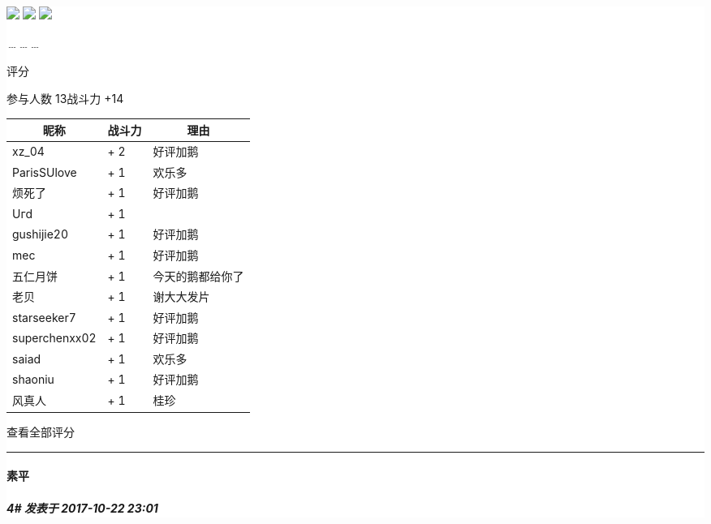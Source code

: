<img src="http://wx3.sinaimg.cn/mw690/6e27b3f7gy1fkreye0r5cj21kw2dcnpd.jpg" referrerpolicy="no-referrer">

<img src="http://wx2.sinaimg.cn/mw690/6e27b3f7gy1fkreyg6xryj21kw2dce81.jpg" referrerpolicy="no-referrer">

<img src="http://wx1.sinaimg.cn/mw690/6e27b3f7gy1fkreyj5e0wj21kw2dchdt.jpg" referrerpolicy="no-referrer">



﹍﹍﹍

评分





 参与人数 13战斗力 +14

|昵称|战斗力|理由|
|----|---|---|
| xz_04| + 2|好评加鹅|
| ParisSUlove| + 1|欢乐多|
| 烦死了| + 1|好评加鹅|
| Uгd| + 1||
| gushijie20| + 1|好评加鹅|
| mec| + 1|好评加鹅|
| 五仁月饼| + 1|今天的鹅都给你了|
| 老贝| + 1|谢大大发片|
| starseeker7| + 1|好评加鹅|
| superchenxx02| + 1|好评加鹅|
| saiad| + 1|欢乐多|
| shaoniu| + 1|好评加鹅|
| 风真人| + 1|桂珍|



查看全部评分






-----

####  素平  
##### 4#       发表于 2017-10-22 23:01



